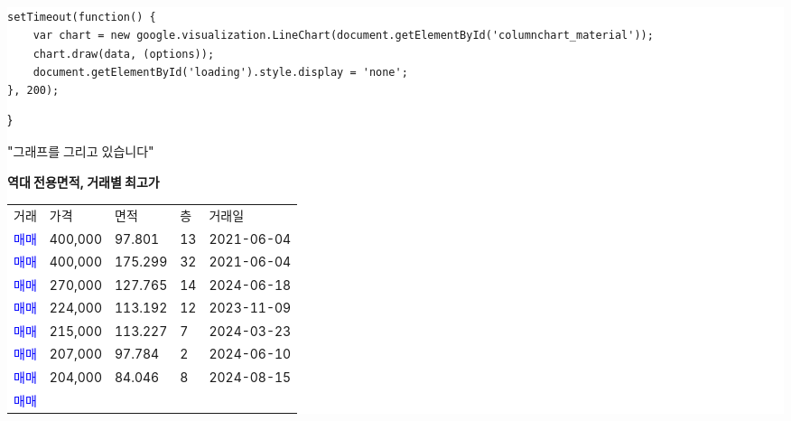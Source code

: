     setTimeout(function() {
        var chart = new google.visualization.LineChart(document.getElementById('columnchart_material'));
        chart.draw(data, (options));
        document.getElementById('loading').style.display = 'none';
    }, 200);
  }
</script>


<div id="loading" style="z-index:20; display: block; margin-left: 0px">"그래프를 그리고 있습니다"</div>
<div id="columnchart_material" style="width: 95%; margin-left: 0px; display: block"></div>

<b>역대 전용면적, 거래별 최고가</b>
<table class="sortable">
    <tr>
      <td>거래</td>
      <td>가격</td>
      <td>면적</td>
      <td>층</td>
      <td>거래일</td>
    </tr>
        <tr>
          <td><a style="color: blue">매매</a></td>
          <td>400,000</td>
          <td>97.801</td>
          <td>13</td>
          <td>2021-06-04</td>
        </tr>            <tr>
          <td><a style="color: blue">매매</a></td>
          <td>400,000</td>
          <td>175.299</td>
          <td>32</td>
          <td>2021-06-04</td>
        </tr>            <tr>
          <td><a style="color: blue">매매</a></td>
          <td>270,000</td>
          <td>127.765</td>
          <td>14</td>
          <td>2024-06-18</td>
        </tr>            <tr>
          <td><a style="color: blue">매매</a></td>
          <td>224,000</td>
          <td>113.192</td>
          <td>12</td>
          <td>2023-11-09</td>
        </tr>            <tr>
          <td><a style="color: blue">매매</a></td>
          <td>215,000</td>
          <td>113.227</td>
          <td>7</td>
          <td>2024-03-23</td>
        </tr>            <tr>
          <td><a style="color: blue">매매</a></td>
          <td>207,000</td>
          <td>97.784</td>
          <td>2</td>
          <td>2024-06-10</td>
        </tr>            <tr>
          <td><a style="color: blue">매매</a></td>
          <td>204,000</td>
          <td>84.046</td>
          <td>8</td>
          <td>2024-08-15</td>
        </tr>            <tr>
          <td><a style="color: blue">매매</a></td>